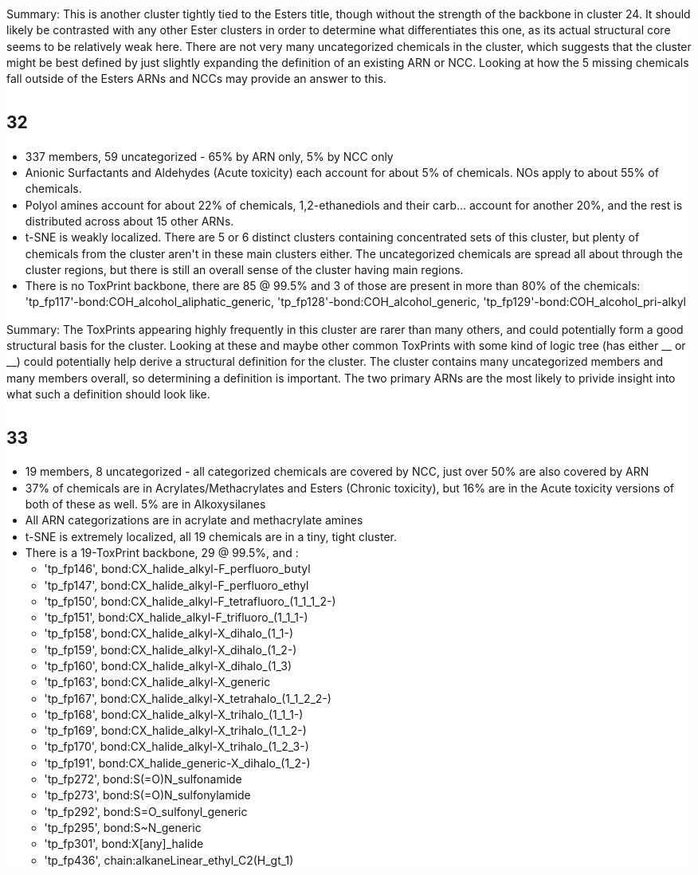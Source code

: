 Summary: This is another cluster tightly tied to the Esters title, though without the strength of the backbone in cluster 24. It should likely be contrasted with any other Ester clusters in order to determine what differentiates this one, as its actual structural core seems to be relatively weak here. There are not very many uncategorized chemicals in the cluster, which suggests that the cluster might be best defined by just slightly expanding the definition of an existing ARN or NCC. Looking at how the 5 missing chemicals fall outside of the Esters ARNs and NCCs may provide an answer to this. 

## 32
- 337 members, 59 uncategorized - 65% by ARN only, 5% by NCC only
- Anionic Surfactants and Aldehydes (Acute toxicity) each account for about 5% of chemicals. NOs apply to about 55% of chemicals. 
- Polyol amines account for about 22% of chemicals, 1,2-ethanediols and their carb... account for another 20%, and the rest is distributed across about 15 other ARNs. 
- t-SNE is weakly localized. There are 5 or 6 distinct clusters containing concentrated sets of this cluster, but plenty of chemicals from the cluster aren't in these main clusters either. The uncategorized chemicals are spread all about through the cluster regions, but there is still an overall sense of the cluster having main regions. 
- There is no ToxPrint backbone, there are 85 @ 99.5% and 3 of those are present in more than 80% of the chemicals: 'tp_fp117'-bond:COH_alcohol_aliphatic_generic, 'tp_fp128'-bond:COH_alcohol_generic, 'tp_fp129'-bond:COH_alcohol_pri-alkyl

Summary: The ToxPrints appearing highly frequently in this cluster are rarer than many others, and could potentially form a good structural basis for the cluster. Looking at these and maybe other common ToxPrints with some kind of logic tree (has either __ or __) could potentially help derive a structural definition for the cluster. The cluster contains many uncategorized members and many members overall, so determining a definition is important. The two primary ARNs are the most likely to privide insight into what such a definition should look like. 

## 33
- 19 members, 8 uncategorized - all categorized chemicals are covered by NCC, just over 50% are also covered by ARN
- 37% of chemicals are in Acrylates/Methacrylates and Esters (Chronic toxicity), but 16% are in the Acute toxicity versions of both of these as well. 5% are in Alkoxysilanes
- All ARN categorizations are in acrylate and methacrylate amines
- t-SNE is extremely localized, all 19 chemicals are in a tiny, tight cluster. 
- There is a 19-ToxPrint backbone, 29 @ 99.5%, and :
    - 'tp_fp146', bond:CX_halide_alkyl-F_perfluoro_butyl
    - 'tp_fp147', bond:CX_halide_alkyl-F_perfluoro_ethyl
    - 'tp_fp150', bond:CX_halide_alkyl-F_tetrafluoro_(1_1_1_2-)
    - 'tp_fp151', bond:CX_halide_alkyl-F_trifluoro_(1_1_1-)
    - 'tp_fp158', bond:CX_halide_alkyl-X_dihalo_(1_1-)
    - 'tp_fp159', bond:CX_halide_alkyl-X_dihalo_(1_2-)
    - 'tp_fp160', bond:CX_halide_alkyl-X_dihalo_(1_3)
    - 'tp_fp163', bond:CX_halide_alkyl-X_generic
    - 'tp_fp167', bond:CX_halide_alkyl-X_tetrahalo_(1_1_2_2-)
    - 'tp_fp168', bond:CX_halide_alkyl-X_trihalo_(1_1_1-)
    - 'tp_fp169', bond:CX_halide_alkyl-X_trihalo_(1_1_2-)
    - 'tp_fp170', bond:CX_halide_alkyl-X_trihalo_(1_2_3-)
    - 'tp_fp191', bond:CX_halide_generic-X_dihalo_(1_2-)
    - 'tp_fp272', bond:S(=O)N_sulfonamide
    - 'tp_fp273', bond:S(=O)N_sulfonylamide
    - 'tp_fp292', bond:S=O_sulfonyl_generic
    - 'tp_fp295', bond:S~N_generic
    - 'tp_fp301', bond:X[any]_halide
    - 'tp_fp436', chain:alkaneLinear_ethyl_C2(H_gt_1)
